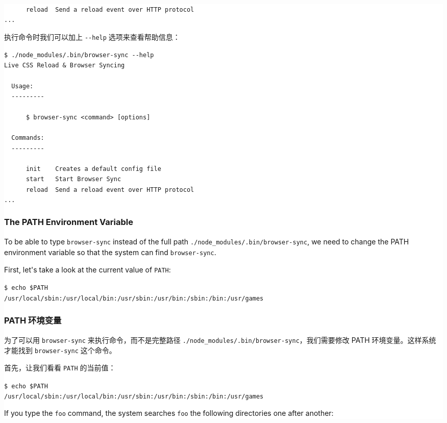 ```
      reload  Send a reload event over HTTP protocol
...
```

<cn>

执行命令时我们可以加上 `--help` 选项来查看帮助信息：

```
$ ./node_modules/.bin/browser-sync --help
Live CSS Reload & Browser Syncing

  Usage:
  ---------

      $ browser-sync <command> [options]

  Commands:
  ---------

      init    Creates a default config file
      start   Start Browser Sync
      reload  Send a reload event over HTTP protocol
...
```

</cn>

### The PATH Environment Variable

To be able to type `browser-sync` instead of the full path `./node_modules/.bin/browser-sync`, we need to change the PATH environment variable so that the system can find `browser-sync`.

First, let's take a look at the current value of `PATH`:

```
$ echo $PATH
/usr/local/sbin:/usr/local/bin:/usr/sbin:/usr/bin:/sbin:/bin:/usr/games
```

<cn>

### PATH 环境变量

为了可以用 `browser-sync` 来执行命令，而不是完整路径 `./node_modules/.bin/browser-sync`，我们需要修改 PATH 环境变量。这样系统才能找到 `browser-sync` 这个命令。

首先，让我们看看 `PATH` 的当前值：

```
$ echo $PATH
/usr/local/sbin:/usr/local/bin:/usr/sbin:/usr/bin:/sbin:/bin:/usr/games
```

</cn>

If you type the `foo` command, the system searches `foo` the following directories one after another:
